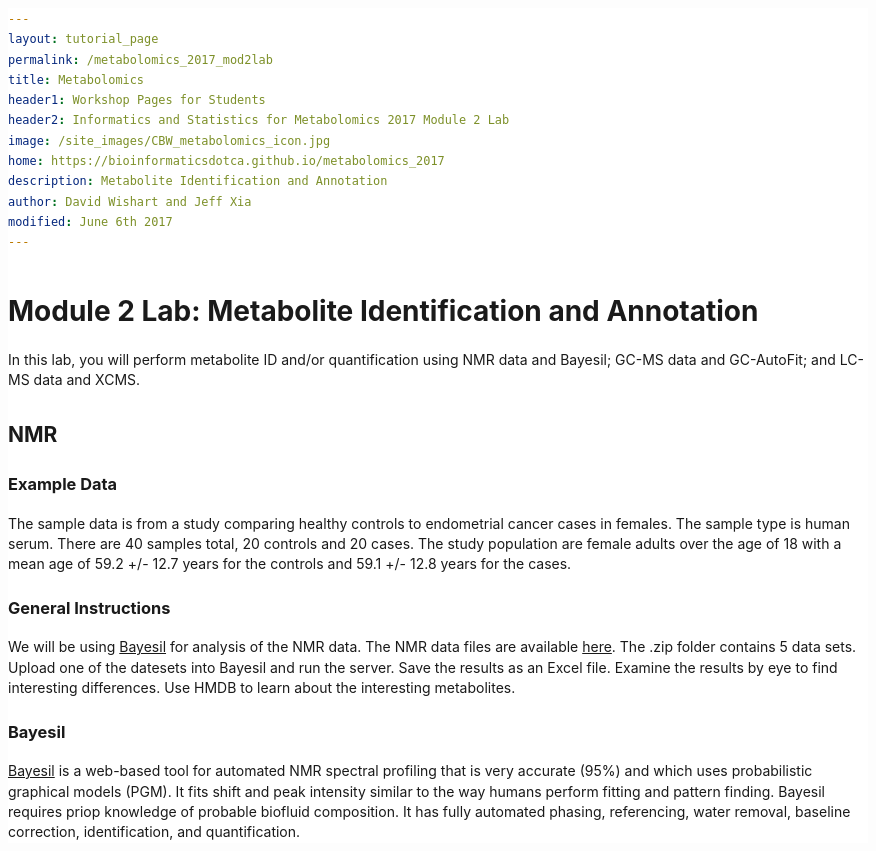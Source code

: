 ```yaml
---
layout: tutorial_page
permalink: /metabolomics_2017_mod2lab
title: Metabolomics
header1: Workshop Pages for Students
header2: Informatics and Statistics for Metabolomics 2017 Module 2 Lab
image: /site_images/CBW_metabolomics_icon.jpg
home: https://bioinformaticsdotca.github.io/metabolomics_2017
description: Metabolite Identification and Annotation
author: David Wishart and Jeff Xia
modified: June 6th 2017
---
```


# Module 2 Lab: Metabolite Identification and Annotation

In this lab, you will perform metabolite ID and/or quantification using NMR data and Bayesil; GC-MS data and GC-AutoFit; and LC-MS data and XCMS.

## NMR

### Example Data

The sample data is from a study comparing healthy controls to endometrial cancer cases in females.  The sample type is human serum.  There are 40 samples total, 20 controls and 20 cases.  The study population are female adults over the age of 18 with a mean age of 59.2 +/- 12.7 years for the controls and 59.1 +/- 12.8 years for the cases.

### General Instructions

We will be using [Bayesil](http://tmic.bayesil.ca) for analysis of the NMR data.  The NMR data files are available [here](https://github.com/bioinformaticsdotca/Metabolomics_2017/raw/master/CBW_NMR_Data.zip).  The .zip folder contains 5 data sets.  Upload one of the datesets into Bayesil and run the server.  Save the results as an Excel file.  Examine the results by eye to find interesting differences.  Use HMDB to learn about the interesting metabolites.

### Bayesil

[Bayesil](http://tmic.bayesil.ca) is a web-based tool for automated NMR spectral profiling that is very accurate (95%) and which uses probabilistic graphical models (PGM). It fits shift and peak intensity similar to the way humans perform fitting and pattern finding.  Bayesil requires priop knowledge of probable biofluid composition.  It has fully automated phasing, referencing, water removal, baseline correction, identification, and quantification.
